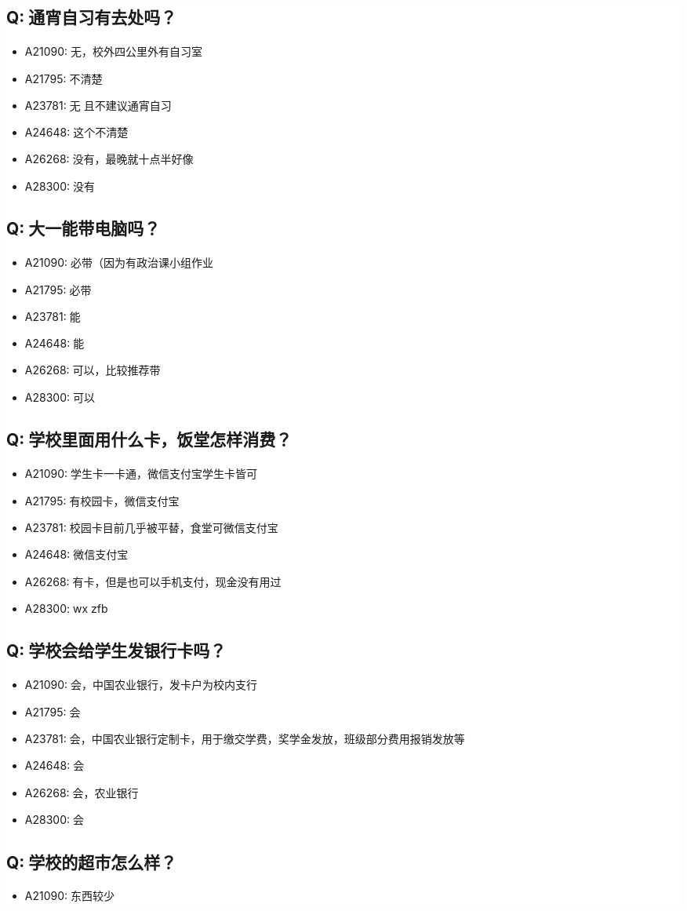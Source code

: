 ## Q: 通宵自习有去处吗？

- A21090: 无，校外四公里外有自习室

- A21795: 不清楚

- A23781: 无 且不建议通宵自习

- A24648: 这个不清楚

- A26268: 没有，最晚就十点半好像

- A28300: 没有

## Q: 大一能带电脑吗？

- A21090: 必带（因为有政治课小组作业

- A21795: 必带

- A23781: 能

- A24648: 能

- A26268: 可以，比较推荐带

- A28300: 可以

## Q: 学校里面用什么卡，饭堂怎样消费？

- A21090: 学生卡一卡通，微信支付宝学生卡皆可

- A21795: 有校园卡，微信支付宝

- A23781: 校园卡目前几乎被平替，食堂可微信支付宝

- A24648: 微信支付宝

- A26268: 有卡，但是也可以手机支付，现金没有用过

- A28300: wx zfb

## Q: 学校会给学生发银行卡吗？

- A21090: 会，中国农业银行，发卡户为校内支行

- A21795: 会

- A23781: 会，中国农业银行定制卡，用于缴交学费，奖学金发放，班级部分费用报销发放等

- A24648: 会

- A26268: 会，农业银行

- A28300: 会

## Q: 学校的超市怎么样？

- A21090: 东西较少

